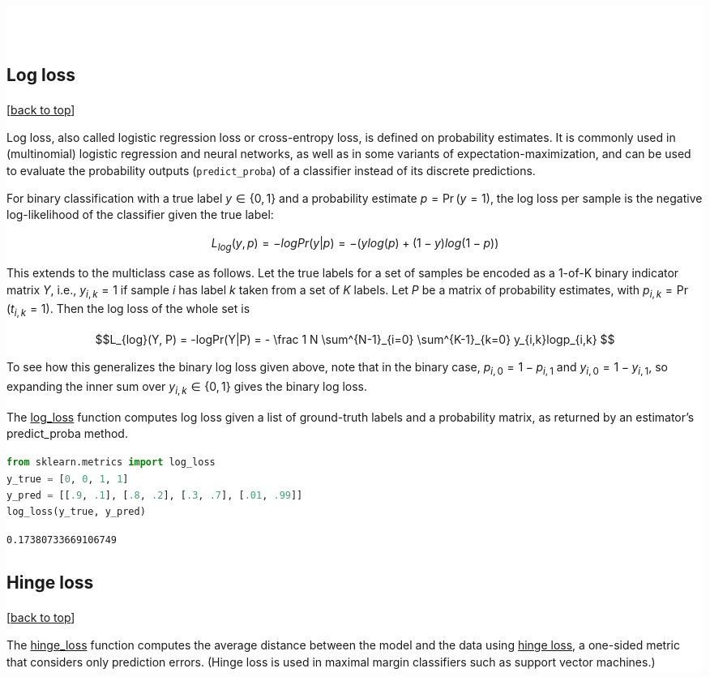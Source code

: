
<br>
<br>

## Log loss

[[back to top](#Sections)]

Log loss, also called logistic regression loss or cross-entropy loss, is defined on probability estimates. 
It is commonly used in (multinomial) logistic regression and neural networks, 
as well as in some variants of expectation-maximization, 
and can be used to evaluate the probability outputs (`predict_proba`) 
of a classifier instead of its discrete predictions.

For binary classification with a true label $y \in \{0,1\}$ and a probability estimate $p = \operatorname{Pr}(y = 1)$,
the log loss per sample is the negative log-likelihood of the classifier given the true label:

$$ L_{log}(y, p) = -log Pr(y|p) = -(y log(p) + (1-y) log(1-p)) $$

This extends to the multiclass case as follows. Let the true labels for a set of samples be encoded as a 1-of-K binary indicator matrix $Y$,
i.e., $y_{i,k} = 1$ if sample $i$ has label $k$ taken from a set of $K$ labels. 
Let $P$ be a matrix of probability estimates, with $p_{i,k} = \operatorname{Pr}(t_{i,k} = 1)$. 
Then the log loss of the whole set is

$$L_{log}(Y, P) = -logPr(Y|P) = - \frac 1 N \sum^{N-1}_{i=0} \sum^{K-1}_{k=0} y_{i,k}logp_{i,k} $$

To see how this generalizes the binary log loss given above, note that in the binary case, 
$p_{i,0} = 1 - p_{i,1}$ and $y_{i,0} = 1 - y_{i,1}$, 
so expanding the inner sum over $y_{i,k} \in \{0,1\}$ gives the binary log loss.

The [log_loss](http://scikit-learn.org/stable/modules/generated/sklearn.metrics.log_loss.html#sklearn.metrics.log_loss) function computes log loss given a list of ground-truth labels and a probability matrix, as returned by an estimator’s predict_proba method.


```python
from sklearn.metrics import log_loss
y_true = [0, 0, 1, 1]
y_pred = [[.9, .1], [.8, .2], [.3, .7], [.01, .99]]
log_loss(y_true, y_pred)
```




    0.17380733669106749



## Hinge loss

[[back to top](#Sections)]

The [hinge_loss](http://scikit-learn.org/stable/modules/generated/sklearn.metrics.hinge_loss.html#sklearn.metrics.hinge_loss) function computes the average distance between
the model and the data using [hinge loss](http://en.wikipedia.org/wiki/Hinge_loss), a one-sided metric that considers only prediction errors. (Hinge loss is used in maximal margin classifiers such as support vector machines.)
